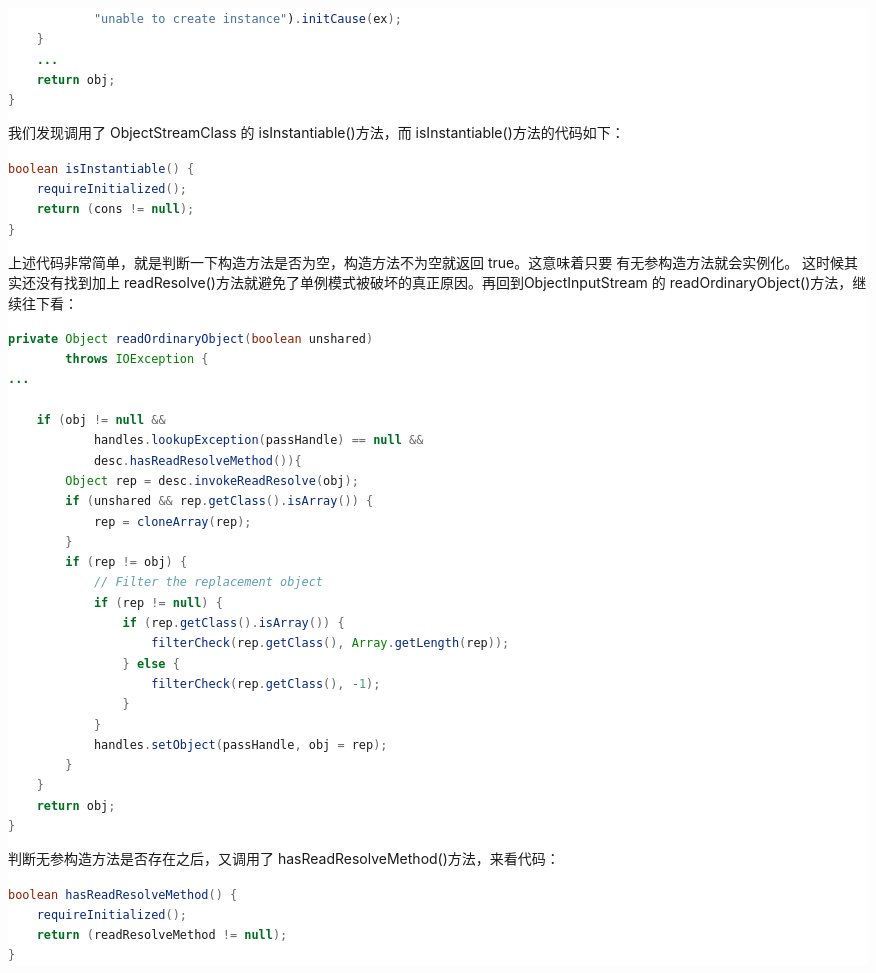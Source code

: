 ```java
            "unable to create instance").initCause(ex);
    }
    ...
    return obj;
}
```

我们发现调用了 ObjectStreamClass 的 isInstantiable()方法，而 isInstantiable()方法的代码如下：

```java
boolean isInstantiable() {
    requireInitialized();
    return (cons != null);
}
```

上述代码非常简单，就是判断一下构造方法是否为空，构造方法不为空就返回 true。这意味着只要 有无参构造方法就会实例化。 这时候其实还没有找到加上 readResolve()方法就避免了单例模式被破坏的真正原因。再回到ObjectInputStream 的 readOrdinaryObject()方法，继续往下看： 

```java
private Object readOrdinaryObject(boolean unshared)
        throws IOException {
...

	if (obj != null &&
            handles.lookupException(passHandle) == null &&
            desc.hasReadResolveMethod()){
        Object rep = desc.invokeReadResolve(obj);
        if (unshared && rep.getClass().isArray()) {
            rep = cloneArray(rep);
        }
        if (rep != obj) {
            // Filter the replacement object
            if (rep != null) {
                if (rep.getClass().isArray()) {
                    filterCheck(rep.getClass(), Array.getLength(rep));
                } else {
                    filterCheck(rep.getClass(), -1);
                }
            }
            handles.setObject(passHandle, obj = rep);
        }
    }
    return obj;
}
```

判断无参构造方法是否存在之后，又调用了 hasReadResolveMethod()方法，来看代码：

```java
boolean hasReadResolveMethod() {
    requireInitialized();
    return (readResolveMethod != null);
}
```
